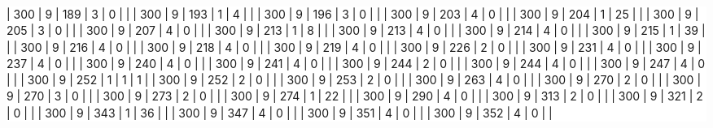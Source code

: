 | 300        | 9                | 189     | 3                      | 0     |       |
| 300        | 9                | 193     | 1                      | 4     |       |
| 300        | 9                | 196     | 3                      | 0     |       |
| 300        | 9                | 203     | 4                      | 0     |       |
| 300        | 9                | 204     | 1                      | 25    |       |
| 300        | 9                | 205     | 3                      | 0     |       |
| 300        | 9                | 207     | 4                      | 0     |       |
| 300        | 9                | 213     | 1                      | 8     |       |
| 300        | 9                | 213     | 4                      | 0     |       |
| 300        | 9                | 214     | 4                      | 0     |       |
| 300        | 9                | 215     | 1                      | 39    |       |
| 300        | 9                | 216     | 4                      | 0     |       |
| 300        | 9                | 218     | 4                      | 0     |       |
| 300        | 9                | 219     | 4                      | 0     |       |
| 300        | 9                | 226     | 2                      | 0     |       |
| 300        | 9                | 231     | 4                      | 0     |       |
| 300        | 9                | 237     | 4                      | 0     |       |
| 300        | 9                | 240     | 4                      | 0     |       |
| 300        | 9                | 241     | 4                      | 0     |       |
| 300        | 9                | 244     | 2                      | 0     |       |
| 300        | 9                | 244     | 4                      | 0     |       |
| 300        | 9                | 247     | 4                      | 0     |       |
| 300        | 9                | 252     | 1                      | 1     | 1     |
| 300        | 9                | 252     | 2                      | 0     |       |
| 300        | 9                | 253     | 2                      | 0     |       |
| 300        | 9                | 263     | 4                      | 0     |       |
| 300        | 9                | 270     | 2                      | 0     |       |
| 300        | 9                | 270     | 3                      | 0     |       |
| 300        | 9                | 273     | 2                      | 0     |       |
| 300        | 9                | 274     | 1                      | 22    |       |
| 300        | 9                | 290     | 4                      | 0     |       |
| 300        | 9                | 313     | 2                      | 0     |       |
| 300        | 9                | 321     | 2                      | 0     |       |
| 300        | 9                | 343     | 1                      | 36    |       |
| 300        | 9                | 347     | 4                      | 0     |       |
| 300        | 9                | 351     | 4                      | 0     |       |
| 300        | 9                | 352     | 4                      | 0     |       |